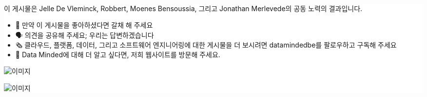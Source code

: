<div class="content-ad"></div>

이 게시물은 Jelle De Vleminck, Robbert, Moenes Bensoussia, 그리고 Jonathan Merlevede의 공동 노력의 결과입니다.

- 👏 만약 이 게시물을 좋아하셨다면 갈채 해 주세요
- 🗣️ 의견을 공유해 주세요; 우리는 답변하겠습니다
- 🗞️ 클라우드, 플랫폼, 데이터, 그리고 소프트웨어 엔지니어링에 대한 게시물을 더 보시려면 datamindedbe를 팔로우하고 구독해 주세요
- 👀 Data Minded에 대해 더 알고 싶다면, 저희 웹사이트를 방문해 주세요.

![이미지](/assets/img/2024-05-23-QuackQuackKa-ChingCutCostsbyQueryingSnowflakefromDuckDB_5.png)

![이미지](/assets/img/2024-05-23-QuackQuackKa-ChingCutCostsbyQueryingSnowflakefromDuckDB_6.png)
